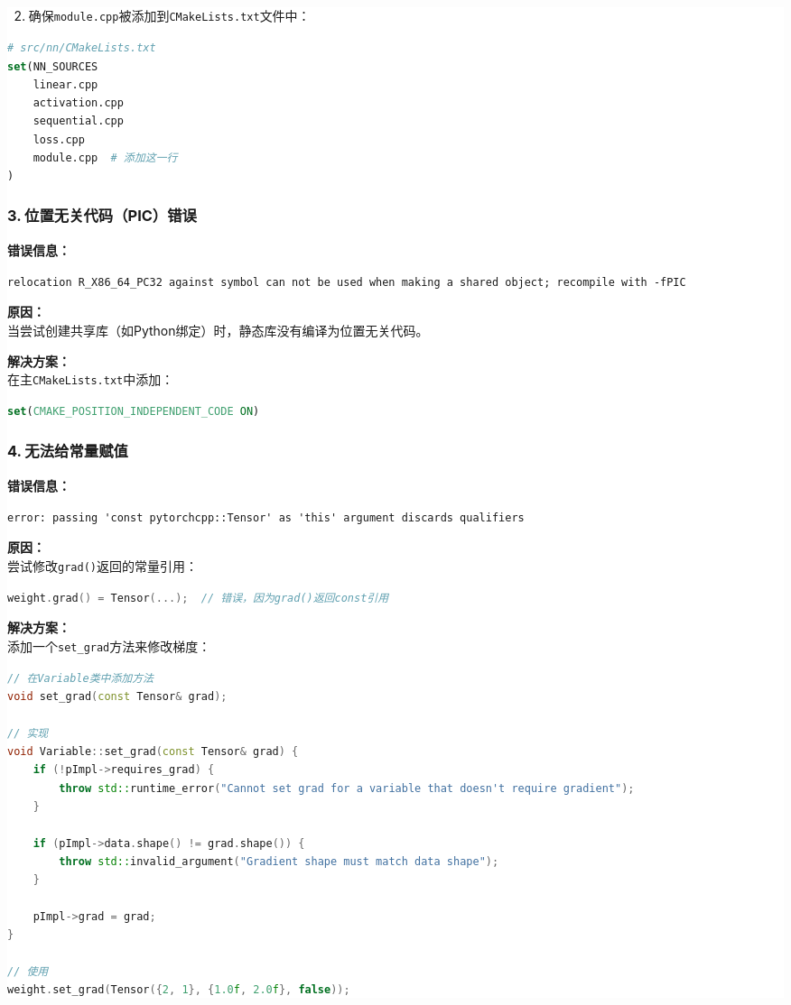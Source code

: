 2. 确保`module.cpp`被添加到`CMakeLists.txt`文件中：

```cmake
# src/nn/CMakeLists.txt
set(NN_SOURCES
    linear.cpp
    activation.cpp
    sequential.cpp
    loss.cpp
    module.cpp  # 添加这一行
)
```

### 3. 位置无关代码（PIC）错误

**错误信息：**
```
relocation R_X86_64_PC32 against symbol can not be used when making a shared object; recompile with -fPIC
```

**原因：**  
当尝试创建共享库（如Python绑定）时，静态库没有编译为位置无关代码。

**解决方案：**  
在主`CMakeLists.txt`中添加：

```cmake
set(CMAKE_POSITION_INDEPENDENT_CODE ON)
```

### 4. 无法给常量赋值

**错误信息：**
```
error: passing 'const pytorchcpp::Tensor' as 'this' argument discards qualifiers
```

**原因：**  
尝试修改`grad()`返回的常量引用：

```cpp
weight.grad() = Tensor(...);  // 错误，因为grad()返回const引用
```

**解决方案：**  
添加一个`set_grad`方法来修改梯度：

```cpp
// 在Variable类中添加方法
void set_grad(const Tensor& grad);

// 实现
void Variable::set_grad(const Tensor& grad) {
    if (!pImpl->requires_grad) {
        throw std::runtime_error("Cannot set grad for a variable that doesn't require gradient");
    }
    
    if (pImpl->data.shape() != grad.shape()) {
        throw std::invalid_argument("Gradient shape must match data shape");
    }
    
    pImpl->grad = grad;
}

// 使用
weight.set_grad(Tensor({2, 1}, {1.0f, 2.0f}, false));
```
